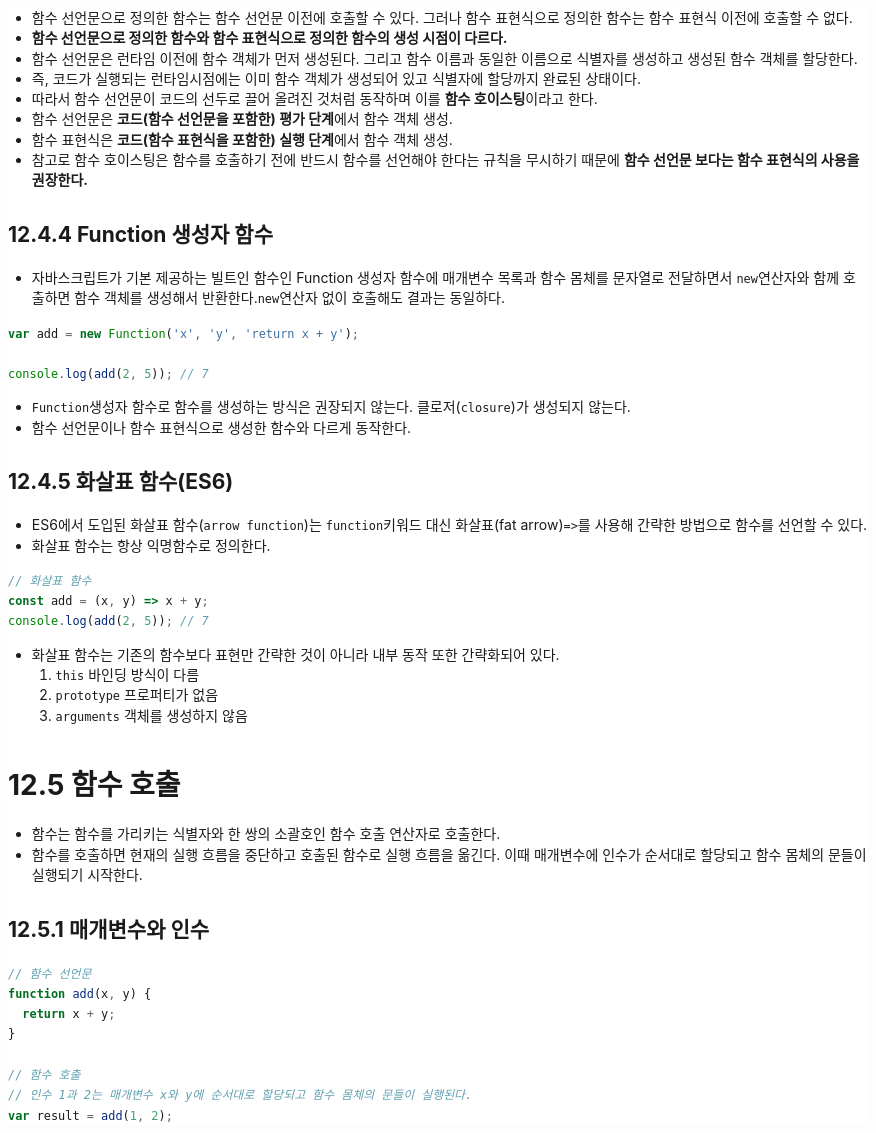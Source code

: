 ```jsx
```

- 함수 선언문으로 정의한 함수는 함수 선언문 이전에 호출할 수 있다. 그러나 함수 표현식으로 정의한 함수는 함수 표현식 이전에 호출할 수 없다.
- **함수 선언문으로 정의한 함수와 함수 표현식으로 정의한 함수의 생성 시점이 다르다.**
- 함수 선언문은 런타임 이전에 함수 객체가 먼저 생성된다. 그리고 함수 이름과 동일한 이름으로 식별자를 생성하고 생성된 함수 객체를 할당한다.
- 즉, 코드가 실행되는 런타임시점에는 이미 함수 객체가 생성되어 있고 식별자에 할당까지 완료된 상태이다.
- 따라서 함수 선언문이 코드의 선두로 끌어 올려진 것처럼 동작하며 이를 **함수 호이스팅**이라고 한다.
- 함수 선언문은 **코드(함수 선언문을 포함한) 평가 단계**에서 함수 객체 생성.
- 함수 표현식은 **코드(함수 표현식을 포함한) 실행 단계**에서 함수 객체 생성.
- 참고로 함수 호이스팅은 함수를 호출하기 전에 반드시 함수를 선언해야 한다는 규칙을 무시하기 때문에 **함수 선언문 보다는 함수 표현식의 사용을 권장한다.**

## 12.4.4 Function 생성자 함수

- 자바스크립트가 기본 제공하는 빌트인 함수인 Function 생성자 함수에 매개변수 목록과 함수 몸체를 문자열로 전달하면서 `new`연산자와 함께 호출하면 함수 객체를 생성해서 반환한다.`new`연산자 없이 호출해도 결과는 동일하다.

```jsx
var add = new Function('x', 'y', 'return x + y');

console.log(add(2, 5)); // 7
```

- `Function`생성자 함수로 함수를 생성하는 방식은 권장되지 않는다. 클로저(`closure`)가 생성되지 않는다.
- 함수 선언문이나 함수 표현식으로 생성한 함수와 다르게 동작한다.

## 12.4.5 화살표 함수(ES6)

- ES6에서 도입된 화살표 함수(`arrow function`)는 `function`키워드 대신 화살표(fat arrow)`=>`를 사용해 간략한 방법으로 함수를 선언할 수 있다.
- 화살표 함수는 항상 익명함수로 정의한다.

```jsx
// 화살표 함수
const add = (x, y) => x + y;
console.log(add(2, 5)); // 7
```

- 화살표 함수는 기존의 함수보다 표현만 간략한 것이 아니라 내부 동작 또한 간략화되어 있다.
    1. `this` 바인딩 방식이 다름
    2. `prototype` 프로퍼티가 없음
    3. `arguments` 객체를 생성하지 않음

# 12.5 함수 호출

- 함수는 함수를 가리키는 식별자와 한 쌍의 소괄호인 함수 호출 연산자로 호출한다.
- 함수를 호출하면 현재의 실행 흐름을 중단하고 호출된 함수로 실행 흐름을 옮긴다. 이때 매개변수에 인수가 순서대로 할당되고 함수 몸체의 문들이 실행되기 시작한다.

## 12.5.1 매개변수와 인수

```jsx
// 함수 선언문
function add(x, y) {
  return x + y;
}

// 함수 호출
// 인수 1과 2는 매개변수 x와 y에 순서대로 할당되고 함수 몸체의 문들이 실행된다.
var result = add(1, 2);
```
